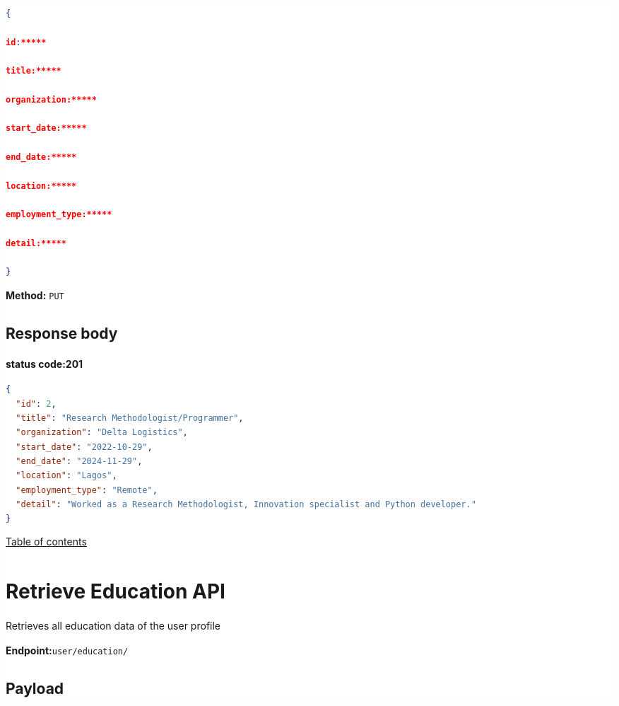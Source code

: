 ```json
{

id:*****

title:*****

organization:*****

start_date:*****

end_date:*****

location:*****

employment_type:*****

detail:*****

}
```

**Method:** `PUT`

## Response body

**status code:201**

```json
{
  "id": 2,
  "title": "Research Methodologist/Programmer",
  "organization": "Delta Logistics",
  "start_date": "2022-10-29",
  "end_date": "2024-11-29",
  "location": "Lagos",
  "employment_type": "Remote",
  "detail": "Worked as a Research Methodologist, Innovation specialist and Python developer."
}
```

[Table of contents](#toc)

# Retrieve Education API

Retrieves all education data of the user profile

**Endpoint:**`user/education/`

## Payload

```

```
